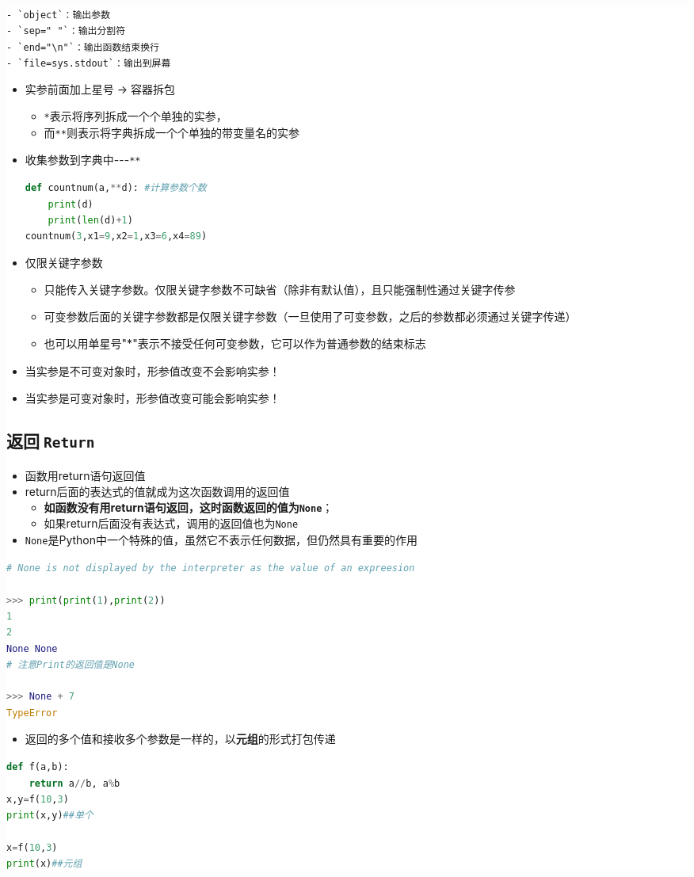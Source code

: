     - `object`：输出参数
    - `sep=" "`：输出分割符
    - `end="\n"`：输出函数结束换⾏
    - `file=sys.stdout`：输出到屏幕

- 实参前面加上星号 -> 容器拆包

  - `*`表示将序列拆成⼀个个单独的实参，
  - ⽽`**`则表示将字典拆成⼀个个单独的带变量名的实参

- 收集参数到字典中---`**`

  ```py
  def countnum(a,**d): #计算参数个数
      print(d)
      print(len(d)+1)
  countnum(3,x1=9,x2=1,x3=6,x4=89)
  ```

- 仅限关键字参数

  - 只能传入关键字参数。仅限关键字参数不可缺省（除非有默认值），且只能强制性通过关键字传参

  - 可变参数后面的关键字参数都是仅限关键字参数（一旦使用了可变参数，之后的参数都必须通过关键字传递）

  - 也可以用单星号"*"表示不接受任何可变参数，它可以作为普通参数的结束标志

- 当实参是不可变对象时，形参值改变不会影响实参！

- 当实参是可变对象时，形参值改变可能会影响实参！

## 返回 `Return` 

- 函数⽤return语句返回值
- return后⾯的表达式的值就成为这次函数调⽤的返回值
  - **如函数没有⽤return语句返回，这时函数返回的值为`None`**；
  - 如果return后⾯没有表达式，调⽤的返回值也为`None`
- `None`是Python中⼀个特殊的值，虽然它不表示任何数据，但仍然具有重要的作⽤

```python
# None is not displayed by the interpreter as the value of an expreesion

>>> print(print(1),print(2))
1
2
None None
# 注意Print的返回值是None

>>> None + 7 
TypeError
```

- 返回的多个值和接收多个参数是一样的，以**元组**的形式打包传递

```py
def f(a,b):
    return a//b, a%b
x,y=f(10,3)
print(x,y)##单个

x=f(10,3)
print(x)##元组
```
